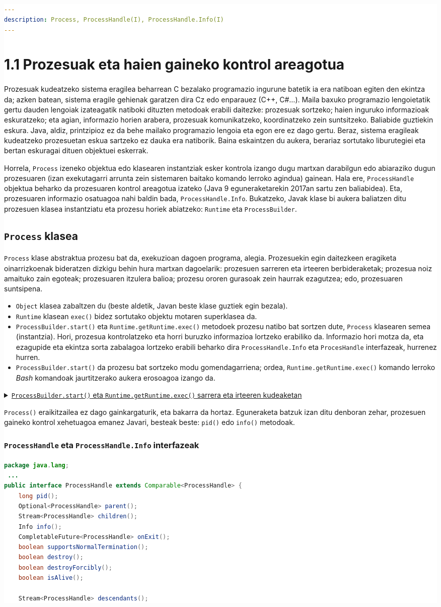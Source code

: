 ```yaml
---
description: Process, ProcessHandle(I), ProcessHandle.Info(I)
---
```


# 1.1 Prozesuak eta haien gaineko kontrol areagotua

Prozesuak kudeatzeko sistema eragilea beharrean C bezalako programazio ingurune batetik ia era natiboan egiten den ekintza da; azken batean, sistema eragile gehienak garatzen dira Cz edo enparauez (C++, C#...). Maila baxuko programazio lengoietatik gertu dauden lengoiak izateagatik natiboki dituzten metodoak erabili daitezke: prozesuak sortzeko; haien inguruko informazioak eskuratzeko; eta agian, informazio horien arabera, prozesuak komunikatzeko, koordinatzeko zein suntsitzeko. Baliabide guztiekin eskura. Java, aldiz, printzipioz ez da behe mailako programazio lengoia eta egon ere ez dago gertu. Beraz, sistema eragileak kudeatzeko prozesuetan eskua sartzeko ez dauka era natiborik. Baina eskaintzen du aukera, berariaz sortutako liburutegiei eta bertan eskuragai dituen objektuei eskerrak.&#x20;

Horrela, `Process` izeneko objektua edo klasearen instantziak esker kontrola izango dugu martxan darabilgun edo abiaraziko dugun prozesuaren (izan exekutagarri arrunta zein sistemaren baitako komando lerroko agindua) gainean. Hala ere, `ProcessHandle` objektua beharko da prozesuaren kontrol areagotua izateko (Java 9 eguneraketarekin 2017an sartu zen baliabidea). Eta, prozesuaren informazio osatuagoa nahi baldin bada, `ProcessHandle.Info`. Bukatzeko, Javak klase bi aukera baliatzen ditu prozesuen klasea instantziatu eta prozesu horiek abiatzeko:  `Runtime` eta `ProcessBuilder`.&#x20;

## `Process` klasea

`Process` klase abstraktua prozesu bat da, exekuzioan dagoen programa, alegia. Prozesuekin egin daitezkeen eragiketa oinarrizkoenak bideratzen dizkigu behin hura martxan dagoelarik: prozesuen sarreren eta irteeren berbideraketak; prozesua noiz amaituko zain egoteak; prozesuaren itzulera balioa; prozesu ororen gurasoak zein haurrak ezagutzea; edo, prozesuaren suntsipena.&#x20;

* `Object` klasea zabaltzen du (beste aldetik, Javan beste klase guztiek egin bezala).&#x20;
* `Runtime` klasean `exec()` bidez sortutako objektu motaren superklasea da.&#x20;
* `ProcessBuilder.start()` eta `Runtime.getRuntime.exec()` metodoek prozesu natibo bat sortzen dute, `Process` klasearen semea (instantzia). Hori, prozesua kontrolatzeko eta horri buruzko informazioa lortzeko erabiliko da. Informazio hori motza da, eta ezagupide eta ekintza sorta zabalagoa lortzeko erabili beharko dira `ProcessHandle.Info` eta `ProcesHandle` interfazeak, hurrenez hurren.&#x20;
* `ProcessBuilder.start()` da prozesu bat sortzeko modu gomendagarriena; ordea, `Runtime.getRuntime.exec()` komando lerroko _Bash_ komandoak jaurtitzerako aukera erosoagoa izango da.

<details><summary><a href="1.4-prozesuak-komunikatzea.md"><code>ProcessBuilder.start()</code> eta <code>Runtime.getRuntime.exec()</code> sarrera eta irteeren kudeaketan</a></summary></details>

`Process()` eraikitzailea ez dago gainkargaturik, eta bakarra da hortaz. Eguneraketa batzuk izan ditu denboran zehar, prozesuen gaineko kontrol xehetuagoa emanez Javari, besteak beste: `pid()` edo `info()` metodoak.

### `ProcessHandle` eta `ProcessHandle.Info` interfazeak

```java
package java.lang;
 ...
public interface ProcessHandle extends Comparable<ProcessHandle> {
    long pid();
    Optional<ProcessHandle> parent();
    Stream<ProcessHandle> children();
    Info info();
    CompletableFuture<ProcessHandle> onExit();
    boolean supportsNormalTermination();
    boolean destroy();
    boolean destroyForcibly();
    boolean isAlive();

    Stream<ProcessHandle> descendants();
```